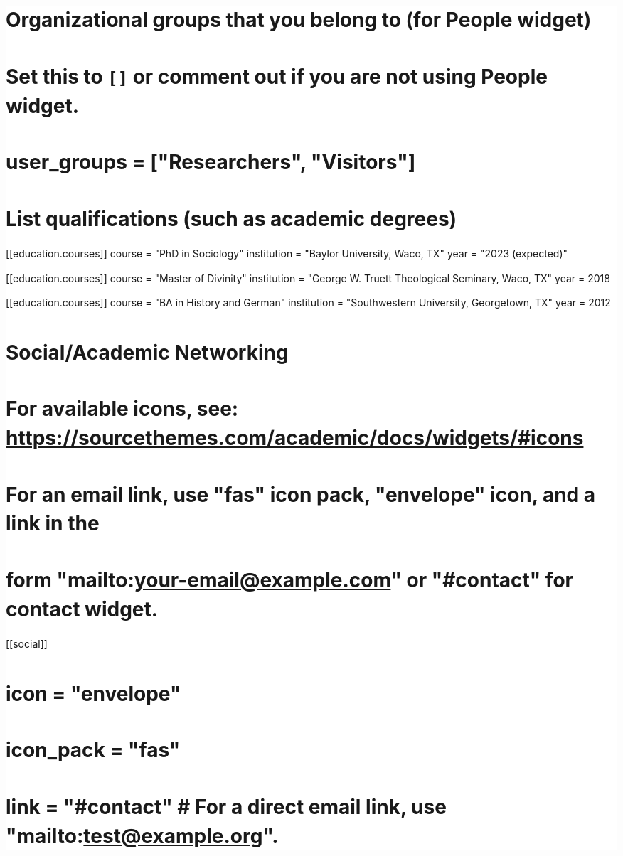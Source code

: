 # Organizational groups that you belong to (for People widget)
#   Set this to `[]` or comment out if you are not using People widget.
# user_groups = ["Researchers", "Visitors"]

# List qualifications (such as academic degrees)
[[education.courses]]
  course = "PhD in Sociology"
  institution = "Baylor University, Waco, TX"
  year = "2023 (expected)"

[[education.courses]]
  course = "Master of Divinity"
  institution = "George W. Truett Theological Seminary, Waco, TX"
  year = 2018

[[education.courses]]
  course = "BA in History and German"
  institution = "Southwestern University, Georgetown, TX"
  year = 2012

# Social/Academic Networking
# For available icons, see: https://sourcethemes.com/academic/docs/widgets/#icons
#   For an email link, use "fas" icon pack, "envelope" icon, and a link in the
#   form "mailto:your-email@example.com" or "#contact" for contact widget.

[[social]]
  # icon = "envelope"
  # icon_pack = "fas"
  # link = "#contact"  # For a direct email link, use "mailto:test@example.org".
